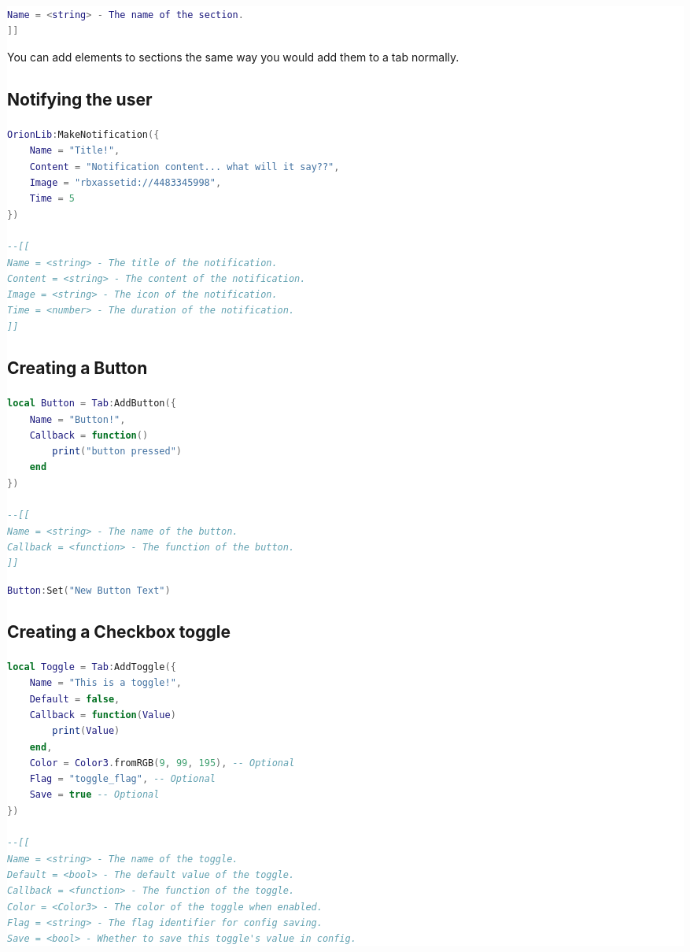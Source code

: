 ```lua
Name = <string> - The name of the section.
]]
```
You can add elements to sections the same way you would add them to a tab normally.

## Notifying the user
```lua
OrionLib:MakeNotification({
    Name = "Title!",
    Content = "Notification content... what will it say??",
    Image = "rbxassetid://4483345998",
    Time = 5
})

--[[
Name = <string> - The title of the notification.
Content = <string> - The content of the notification.
Image = <string> - The icon of the notification.
Time = <number> - The duration of the notification.
]]
```



## Creating a Button
```lua
local Button = Tab:AddButton({
    Name = "Button!",
    Callback = function()
        print("button pressed")
    end    
})

--[[
Name = <string> - The name of the button.
Callback = <function> - The function of the button.
]]
```

```lua
Button:Set("New Button Text")
```


## Creating a Checkbox toggle
```lua
local Toggle = Tab:AddToggle({
    Name = "This is a toggle!",
    Default = false,
    Callback = function(Value)
        print(Value)
    end,
    Color = Color3.fromRGB(9, 99, 195), -- Optional
    Flag = "toggle_flag", -- Optional
    Save = true -- Optional
})

--[[
Name = <string> - The name of the toggle.
Default = <bool> - The default value of the toggle.
Callback = <function> - The function of the toggle.
Color = <Color3> - The color of the toggle when enabled.
Flag = <string> - The flag identifier for config saving.
Save = <bool> - Whether to save this toggle's value in config.
```
